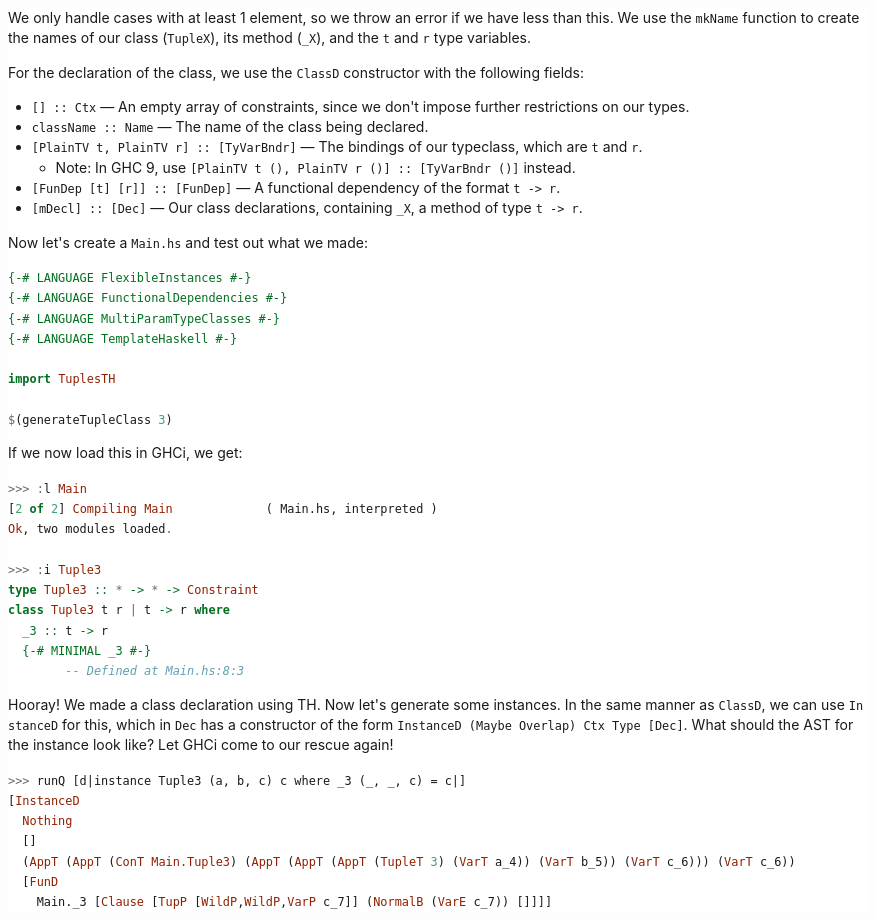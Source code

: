 We only handle cases with at least 1 element, so we throw an error if we have less than this. We use the `mkName` function to create the names of our class (`TupleX`), its method (`_X`), and the `t` and `r` type variables.

For the declaration of the class, we use the `ClassD` constructor with the following fields:

* `[] :: Ctx` — An empty array of constraints, since we don't impose further restrictions on our types.
* `className :: Name` — The name of the class being declared.
* `[PlainTV t, PlainTV r] :: [TyVarBndr]` — The bindings of our typeclass, which are `t` and `r`.
  * Note: In GHC 9, use `[PlainTV t (), PlainTV r ()] :: [TyVarBndr ()]` instead.
* `[FunDep [t] [r]] :: [FunDep]` — A functional dependency of the format `t -> r`.
* `[mDecl] :: [Dec]` — Our class declarations, containing `_X`, a method of type `t -> r`.

Now let's create a `Main.hs` and test out what we made:

```hs
{-# LANGUAGE FlexibleInstances #-}
{-# LANGUAGE FunctionalDependencies #-}
{-# LANGUAGE MultiParamTypeClasses #-}
{-# LANGUAGE TemplateHaskell #-}

import TuplesTH

$(generateTupleClass 3)
```

If we now load this in GHCi, we get:

```hs
>>> :l Main
[2 of 2] Compiling Main             ( Main.hs, interpreted )
Ok, two modules loaded.

>>> :i Tuple3
type Tuple3 :: * -> * -> Constraint
class Tuple3 t r | t -> r where
  _3 :: t -> r
  {-# MINIMAL _3 #-}
        -- Defined at Main.hs:8:3
```

Hooray! We made a class declaration using TH. Now let's generate some instances. In the same manner as `ClassD`, we can use `InstanceD` for this, which in `Dec` has a constructor of the form `InstanceD (Maybe Overlap) Ctx Type [Dec]`. What should the AST for the instance look like? Let GHCi come to our rescue again!

```hs
>>> runQ [d|instance Tuple3 (a, b, c) c where _3 (_, _, c) = c|]
[InstanceD
  Nothing
  []
  (AppT (AppT (ConT Main.Tuple3) (AppT (AppT (AppT (TupleT 3) (VarT a_4)) (VarT b_5)) (VarT c_6))) (VarT c_6))
  [FunD
    Main._3 [Clause [TupP [WildP,WildP,VarP c_7]] (NormalB (VarE c_7)) []]]]
```
